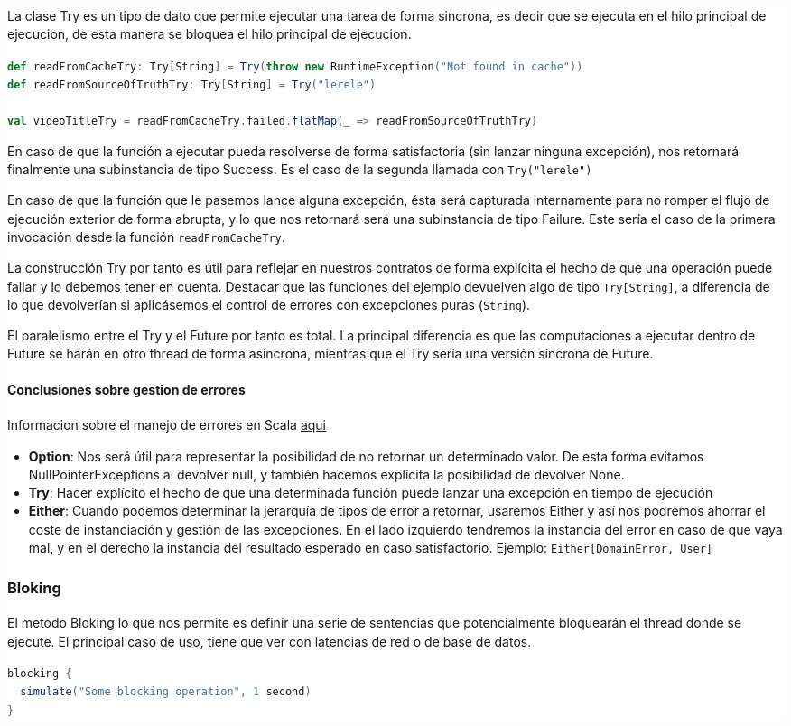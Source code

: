 La clase Try es un tipo de dato que permite ejecutar una tarea de forma sincrona, es decir que se ejecuta en el hilo principal de ejecucion, de esta manera se bloquea el hilo principal de ejecucion.

```scala
def readFromCacheTry: Try[String] = Try(throw new RuntimeException("Not found in cache"))
def readFromSourceOfTruthTry: Try[String] = Try("lerele")

val videoTitleTry = readFromCacheTry.failed.flatMap(_ => readFromSourceOfTruthTry)

```

En caso de que la función a ejecutar pueda resolverse de forma satisfactoria (sin lanzar ninguna excepción), nos retornará finalmente una subinstancia de tipo Success. Es el caso de la segunda llamada con `Try("lerele")`

En caso de que la función que le pasemos lance alguna excepción, ésta será capturada internamente para no romper el flujo de ejecución exterior de forma abrupta, y lo que nos retornará será una subinstancia de tipo Failure. Este sería el caso de la primera invocación desde la función `readFromCacheTry`.

La construcción Try por tanto es útil para reflejar en nuestros contratos de forma explícita el hecho de que una operación puede fallar y lo debemos tener en cuenta. Destacar que las funciones del ejemplo devuelven algo de tipo `Try[String]`, a diferencia de lo que devolverían si aplicásemos el control de errores con excepciones puras (`String`).

El paralelismo entre el Try y el Future por tanto es total. La principal diferencia es que las computaciones a ejecutar dentro de Future se harán en otro thread de forma asíncrona, mientras que el Try sería una versión síncrona de Future.

#### Conclusiones sobre gestion de errores

Informacion sobre el manejo de errores en Scala [aqui](https://github.com/47degrees/functional-error-handling/blob/master/deck/README.md)

- **Option**: Nos será útil para representar la posibilidad de no retornar un determinado valor. De esta forma evitamos NullPointerExceptions al devolver null, y también hacemos explícita la posibilidad de devolver None.
- **Try**: Hacer explícito el hecho de que una determinada función puede lanzar una excepción en tiempo de ejecución
- **Either**: Cuando podemos determinar la jerarquía de tipos de error a retornar, usaremos Either y así nos podremos ahorrar el coste de instanciación y gestión de las excepciones. En el lado izquierdo tendremos la instancia del error en caso de que vaya mal, y en el derecho la instancia del resultado esperado en caso satisfactorio. Ejemplo: `Either[DomainError, User]`

### Bloking

El metodo Bloking lo que nos permite es definir una serie de sentencias que potencialmente bloquearán el thread donde se ejecute. El principal caso de uso, tiene que ver con latencias de red o de base de datos.

```scala
blocking {
  simulate("Some blocking operation", 1 second)
}
```
